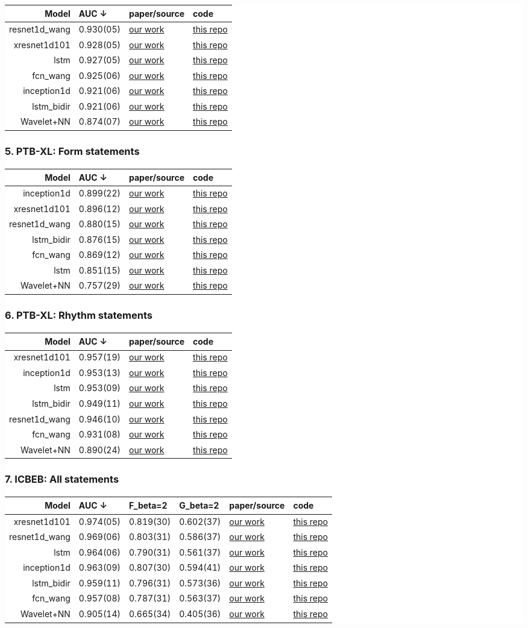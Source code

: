| Model | AUC &darr; | paper/source | code |
|---:|:---|:---|:---|
| resnet1d_wang | 0.930(05) | [our work](https://doi.org/10.1109/jbhi.2020.3022989) | [this repo](https://github.com/helme/ecg_ptbxl_benchmarking/)|
| xresnet1d101 | 0.928(05) | [our work](https://doi.org/10.1109/jbhi.2020.3022989) | [this repo](https://github.com/helme/ecg_ptbxl_benchmarking/)|
| lstm | 0.927(05) | [our work](https://doi.org/10.1109/jbhi.2020.3022989) | [this repo](https://github.com/helme/ecg_ptbxl_benchmarking/)|
| fcn_wang | 0.925(06) | [our work](https://doi.org/10.1109/jbhi.2020.3022989) | [this repo](https://github.com/helme/ecg_ptbxl_benchmarking/)|
| inception1d | 0.921(06) | [our work](https://doi.org/10.1109/jbhi.2020.3022989) | [this repo](https://github.com/helme/ecg_ptbxl_benchmarking/)|
| lstm_bidir | 0.921(06) | [our work](https://doi.org/10.1109/jbhi.2020.3022989) | [this repo](https://github.com/helme/ecg_ptbxl_benchmarking/)|
| Wavelet+NN | 0.874(07) | [our work](https://doi.org/10.1109/jbhi.2020.3022989) | [this repo](https://github.com/helme/ecg_ptbxl_benchmarking/)|

### 5. PTB-XL: Form statements

| Model | AUC &darr; | paper/source | code |
|---:|:---|:---|:---|
| inception1d | 0.899(22) | [our work](https://doi.org/10.1109/jbhi.2020.3022989) | [this repo](https://github.com/helme/ecg_ptbxl_benchmarking/)|
| xresnet1d101 | 0.896(12) | [our work](https://doi.org/10.1109/jbhi.2020.3022989) | [this repo](https://github.com/helme/ecg_ptbxl_benchmarking/)|
| resnet1d_wang | 0.880(15) | [our work](https://doi.org/10.1109/jbhi.2020.3022989) | [this repo](https://github.com/helme/ecg_ptbxl_benchmarking/)|
| lstm_bidir | 0.876(15) | [our work](https://doi.org/10.1109/jbhi.2020.3022989) | [this repo](https://github.com/helme/ecg_ptbxl_benchmarking/)|
| fcn_wang | 0.869(12) | [our work](https://doi.org/10.1109/jbhi.2020.3022989) | [this repo](https://github.com/helme/ecg_ptbxl_benchmarking/)|
| lstm | 0.851(15) | [our work](https://doi.org/10.1109/jbhi.2020.3022989) | [this repo](https://github.com/helme/ecg_ptbxl_benchmarking/)|
| Wavelet+NN | 0.757(29) | [our work](https://doi.org/10.1109/jbhi.2020.3022989) | [this repo](https://github.com/helme/ecg_ptbxl_benchmarking/)|

### 6. PTB-XL: Rhythm statements

| Model | AUC &darr; | paper/source | code |
|---:|:---|:---|:---|
| xresnet1d101 | 0.957(19) | [our work](https://doi.org/10.1109/jbhi.2020.3022989) | [this repo](https://github.com/helme/ecg_ptbxl_benchmarking/)|
| inception1d | 0.953(13) | [our work](https://doi.org/10.1109/jbhi.2020.3022989) | [this repo](https://github.com/helme/ecg_ptbxl_benchmarking/)|
| lstm | 0.953(09) | [our work](https://doi.org/10.1109/jbhi.2020.3022989) | [this repo](https://github.com/helme/ecg_ptbxl_benchmarking/)|
| lstm_bidir | 0.949(11) | [our work](https://doi.org/10.1109/jbhi.2020.3022989) | [this repo](https://github.com/helme/ecg_ptbxl_benchmarking/)|
| resnet1d_wang | 0.946(10) | [our work](https://doi.org/10.1109/jbhi.2020.3022989) | [this repo](https://github.com/helme/ecg_ptbxl_benchmarking/)|
| fcn_wang | 0.931(08) | [our work](https://doi.org/10.1109/jbhi.2020.3022989) | [this repo](https://github.com/helme/ecg_ptbxl_benchmarking/)|
| Wavelet+NN | 0.890(24) | [our work](https://doi.org/10.1109/jbhi.2020.3022989) | [this repo](https://github.com/helme/ecg_ptbxl_benchmarking/)|

### 7. ICBEB: All statements

| Model | AUC &darr; |  F_beta=2 | G_beta=2 | paper/source | code |
|---:|:---|:---|:---|:---|:---|
| xresnet1d101 | 0.974(05) | 0.819(30) | 0.602(37) | [our work](https://doi.org/10.1109/jbhi.2020.3022989) | [this repo](https://github.com/helme/ecg_ptbxl_benchmarking/)|
| resnet1d_wang | 0.969(06) | 0.803(31) | 0.586(37) | [our work](https://doi.org/10.1109/jbhi.2020.3022989) | [this repo](https://github.com/helme/ecg_ptbxl_benchmarking/)|
| lstm | 0.964(06) | 0.790(31) | 0.561(37) | [our work](https://doi.org/10.1109/jbhi.2020.3022989) | [this repo](https://github.com/helme/ecg_ptbxl_benchmarking/)|
| inception1d | 0.963(09) | 0.807(30) | 0.594(41) | [our work](https://doi.org/10.1109/jbhi.2020.3022989) | [this repo](https://github.com/helme/ecg_ptbxl_benchmarking/)|
| lstm_bidir | 0.959(11) | 0.796(31) | 0.573(36) | [our work](https://doi.org/10.1109/jbhi.2020.3022989) | [this repo](https://github.com/helme/ecg_ptbxl_benchmarking/)|
| fcn_wang | 0.957(08) | 0.787(31) | 0.563(37) | [our work](https://doi.org/10.1109/jbhi.2020.3022989) | [this repo](https://github.com/helme/ecg_ptbxl_benchmarking/)|
| Wavelet+NN | 0.905(14) | 0.665(34) | 0.405(36) | [our work](https://doi.org/10.1109/jbhi.2020.3022989) | [this repo](https://github.com/helme/ecg_ptbxl_benchmarking/)|